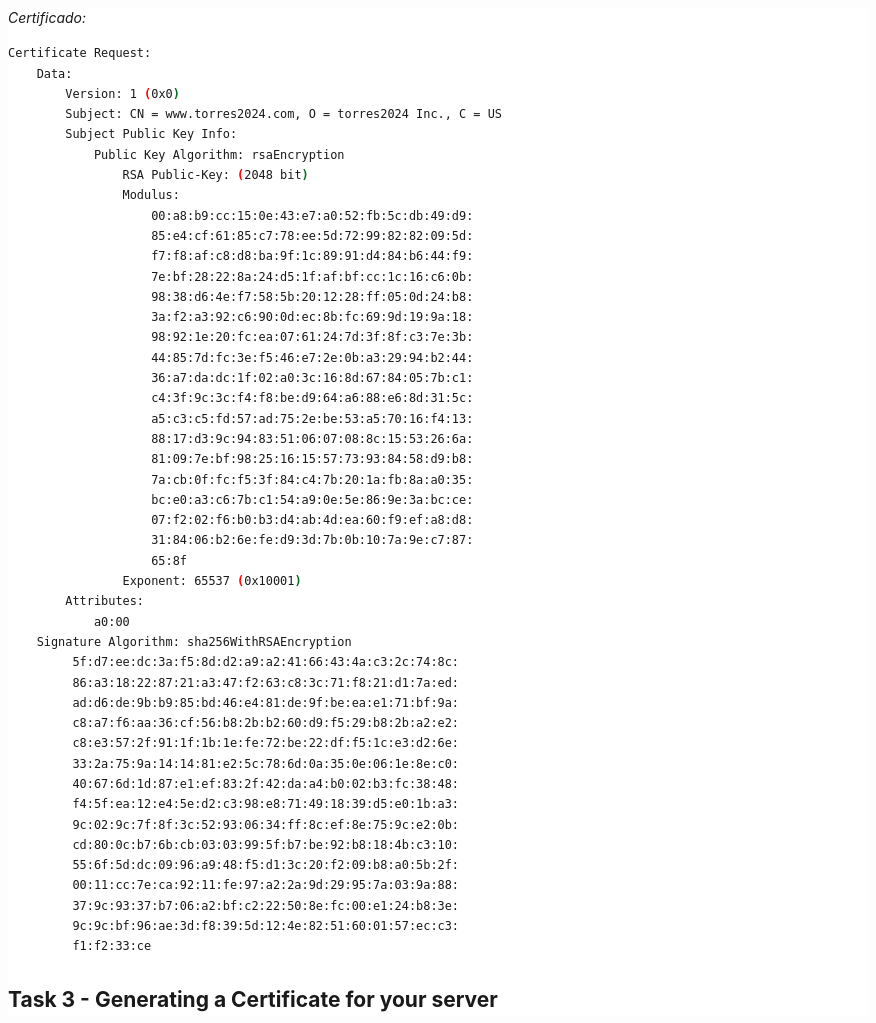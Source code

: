 *Certificado:*
```bash
Certificate Request:
    Data:
        Version: 1 (0x0)
        Subject: CN = www.torres2024.com, O = torres2024 Inc., C = US
        Subject Public Key Info:
            Public Key Algorithm: rsaEncryption
                RSA Public-Key: (2048 bit)
                Modulus:
                    00:a8:b9:cc:15:0e:43:e7:a0:52:fb:5c:db:49:d9:
                    85:e4:cf:61:85:c7:78:ee:5d:72:99:82:82:09:5d:
                    f7:f8:af:c8:d8:ba:9f:1c:89:91:d4:84:b6:44:f9:
                    7e:bf:28:22:8a:24:d5:1f:af:bf:cc:1c:16:c6:0b:
                    98:38:d6:4e:f7:58:5b:20:12:28:ff:05:0d:24:b8:
                    3a:f2:a3:92:c6:90:0d:ec:8b:fc:69:9d:19:9a:18:
                    98:92:1e:20:fc:ea:07:61:24:7d:3f:8f:c3:7e:3b:
                    44:85:7d:fc:3e:f5:46:e7:2e:0b:a3:29:94:b2:44:
                    36:a7:da:dc:1f:02:a0:3c:16:8d:67:84:05:7b:c1:
                    c4:3f:9c:3c:f4:f8:be:d9:64:a6:88:e6:8d:31:5c:
                    a5:c3:c5:fd:57:ad:75:2e:be:53:a5:70:16:f4:13:
                    88:17:d3:9c:94:83:51:06:07:08:8c:15:53:26:6a:
                    81:09:7e:bf:98:25:16:15:57:73:93:84:58:d9:b8:
                    7a:cb:0f:fc:f5:3f:84:c4:7b:20:1a:fb:8a:a0:35:
                    bc:e0:a3:c6:7b:c1:54:a9:0e:5e:86:9e:3a:bc:ce:
                    07:f2:02:f6:b0:b3:d4:ab:4d:ea:60:f9:ef:a8:d8:
                    31:84:06:b2:6e:fe:d9:3d:7b:0b:10:7a:9e:c7:87:
                    65:8f
                Exponent: 65537 (0x10001)
        Attributes:
            a0:00
    Signature Algorithm: sha256WithRSAEncryption
         5f:d7:ee:dc:3a:f5:8d:d2:a9:a2:41:66:43:4a:c3:2c:74:8c:
         86:a3:18:22:87:21:a3:47:f2:63:c8:3c:71:f8:21:d1:7a:ed:
         ad:d6:de:9b:b9:85:bd:46:e4:81:de:9f:be:ea:e1:71:bf:9a:
         c8:a7:f6:aa:36:cf:56:b8:2b:b2:60:d9:f5:29:b8:2b:a2:e2:
         c8:e3:57:2f:91:1f:1b:1e:fe:72:be:22:df:f5:1c:e3:d2:6e:
         33:2a:75:9a:14:14:81:e2:5c:78:6d:0a:35:0e:06:1e:8e:c0:
         40:67:6d:1d:87:e1:ef:83:2f:42:da:a4:b0:02:b3:fc:38:48:
         f4:5f:ea:12:e4:5e:d2:c3:98:e8:71:49:18:39:d5:e0:1b:a3:
         9c:02:9c:7f:8f:3c:52:93:06:34:ff:8c:ef:8e:75:9c:e2:0b:
         cd:80:0c:b7:6b:cb:03:03:99:5f:b7:be:92:b8:18:4b:c3:10:
         55:6f:5d:dc:09:96:a9:48:f5:d1:3c:20:f2:09:b8:a0:5b:2f:
         00:11:cc:7e:ca:92:11:fe:97:a2:2a:9d:29:95:7a:03:9a:88:
         37:9c:93:37:b7:06:a2:bf:c2:22:50:8e:fc:00:e1:24:b8:3e:
         9c:9c:bf:96:ae:3d:f8:39:5d:12:4e:82:51:60:01:57:ec:c3:
         f1:f2:33:ce

```

## Task 3 - Generating a Certificate for your server
